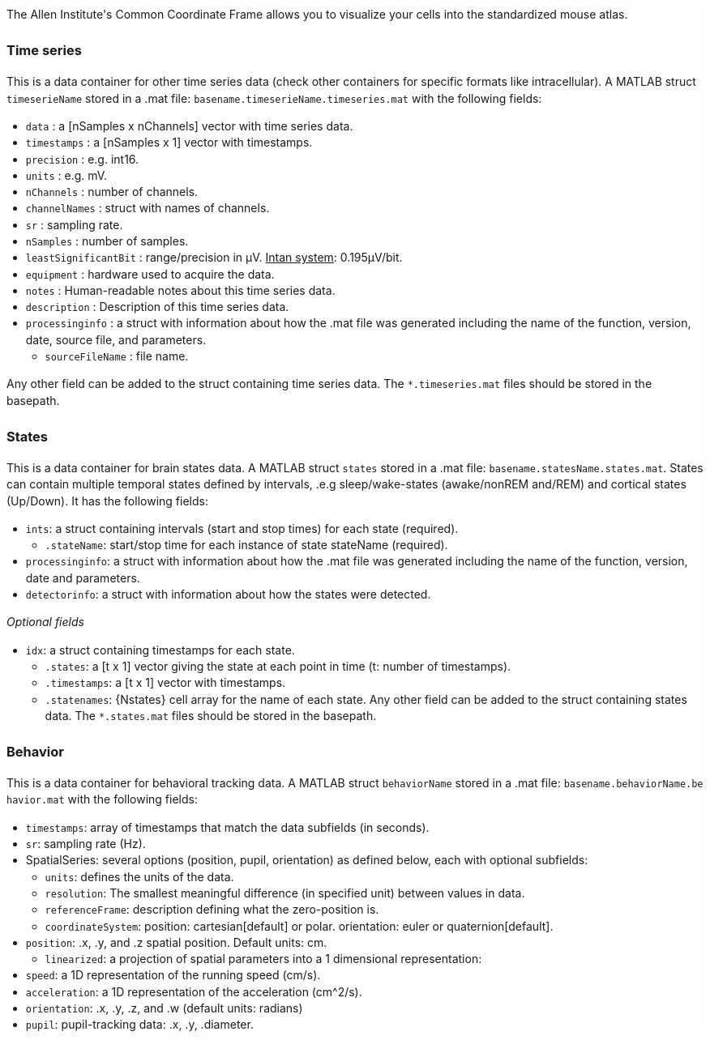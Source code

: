 The Allen Institute's Common Coordinate Frame allows you to visualize your cells into the standardized mouse atlas.

### Time series
This is a data container for other time series data (check other containers for specific formats like intracellular). A MATLAB struct `timeserieName` stored in a .mat file: `basename.timeserieName.timeseries.mat` with the following fields:
* `data` : a [nSamples x nChannels] vector with time series data.
* `timestamps` : a [nSamples x 1] vector with timestamps.
* `precision` : e.g. int16.
* `units` : e.g. mV.
* `nChannels` : number of channels.
* `channelNames` : struct with names of channels.
* `sr` : sampling rate.
* `nSamples` : number of samples.
* `leastSignificantBit` : range/precision in µV. [Intan system](http://intantech.com/): 0.195µV/bit.
* `equipment` : hardware used to acquire the data.
* `notes` : Human-readable notes about this time series data.
* `description` : Description of this time series data.
* `processinginfo` : a struct with information about how the .mat file was generated including the name of the function, version, date, source file, and parameters.
  * `sourceFileName` : file name.

Any other field can be added to the struct containing time series data. The `*.timeseries.mat` files should be stored in the basepath.

### States
This is a data container for brain states data. A MATLAB struct `states` stored in a .mat file: `basename.statesName.states.mat`. States can contain multiple temporal states defined by intervals, .e.g sleep/wake-states (awake/nonREM and/REM) and cortical states (Up/Down). It has the following fields:
* `ints`: a struct containing intervals (start and stop times) for each state (required).
  * `.stateName`: start/stop time for each instance of state stateName (required).
* `processinginfo`: a struct with information about how the .mat file was generated including the name of the function, version, date and parameters.
* `detectorinfo`: a struct with information about how the states were detected.

_Optional fields_
* `idx`: a struct containing timestamps for each state.
  * `.states`: a [t x 1] vector giving the state at each point in time (t: number of timestamps).
  * `.timestamps`: a [t x 1] vector with timestamps.
  * `.statenames`: {Nstates} cell array for the name of each state.
Any other field can be added to the struct containing states data. The `*.states.mat` files should be stored in the basepath.

### Behavior
This is a data container for behavioral tracking data. A MATLAB struct `behaviorName` stored in a .mat file: `basename.behaviorName.behavior.mat` with the following fields:
* `timestamps`:  array of timestamps that match the data subfields (in seconds).
* `sr`: sampling rate (Hz).
* SpatialSeries: several options (position, pupil, orientation) as defined below, each with optional subfields:
  * `units`: defines the units of the data.
  * `resolution`: The smallest meaningful difference (in specified unit) between values in data.
  * `referenceFrame`: description defining what the zero-position is.
  * `coordinateSystem`: position: cartesian[default] or polar. orientation: euler or quaternion[default].
* `position`: .x, .y, and .z spatial position. Default units: cm.
  * `linearized`: a projection of spatial parameters into a 1 dimensional representation:
* `speed`: a 1D representation of the running speed (cm/s).
* `acceleration`: a 1D representation of the acceleration (cm^2/s).
* `orientation`: .x, .y, .z, and .w (default units: radians)
* `pupil`: pupil-tracking data: .x, .y, .diameter.